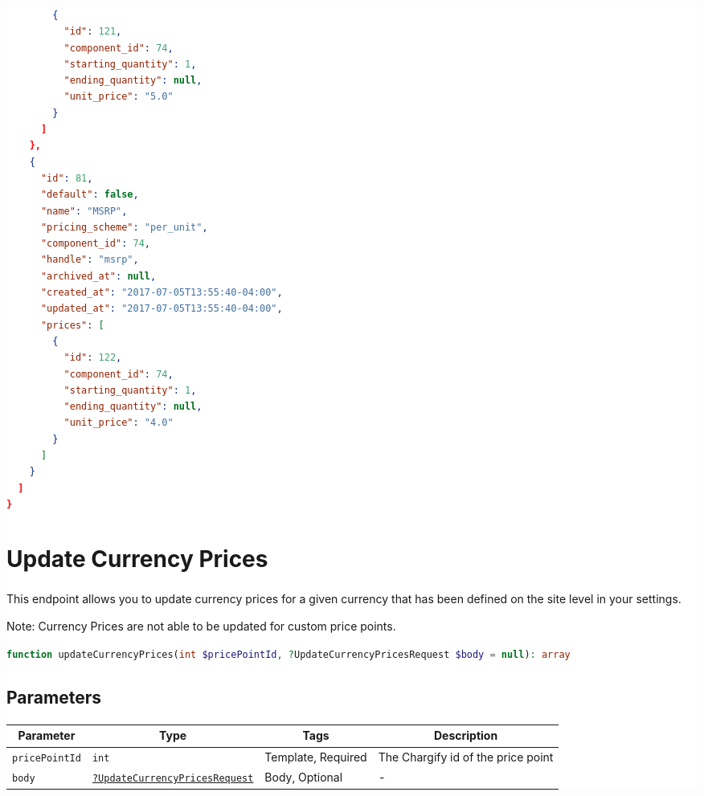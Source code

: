 ```json
        {
          "id": 121,
          "component_id": 74,
          "starting_quantity": 1,
          "ending_quantity": null,
          "unit_price": "5.0"
        }
      ]
    },
    {
      "id": 81,
      "default": false,
      "name": "MSRP",
      "pricing_scheme": "per_unit",
      "component_id": 74,
      "handle": "msrp",
      "archived_at": null,
      "created_at": "2017-07-05T13:55:40-04:00",
      "updated_at": "2017-07-05T13:55:40-04:00",
      "prices": [
        {
          "id": 122,
          "component_id": 74,
          "starting_quantity": 1,
          "ending_quantity": null,
          "unit_price": "4.0"
        }
      ]
    }
  ]
}
```


# Update Currency Prices

This endpoint allows you to update currency prices for a given currency that has been defined on the site level in your settings.

Note: Currency Prices are not able to be updated for custom price points.

```php
function updateCurrencyPrices(int $pricePointId, ?UpdateCurrencyPricesRequest $body = null): array
```

## Parameters

| Parameter | Type | Tags | Description |
|  --- | --- | --- | --- |
| `pricePointId` | `int` | Template, Required | The Chargify id of the price point |
| `body` | [`?UpdateCurrencyPricesRequest`](../../doc/models/update-currency-prices-request.md) | Body, Optional | - |
